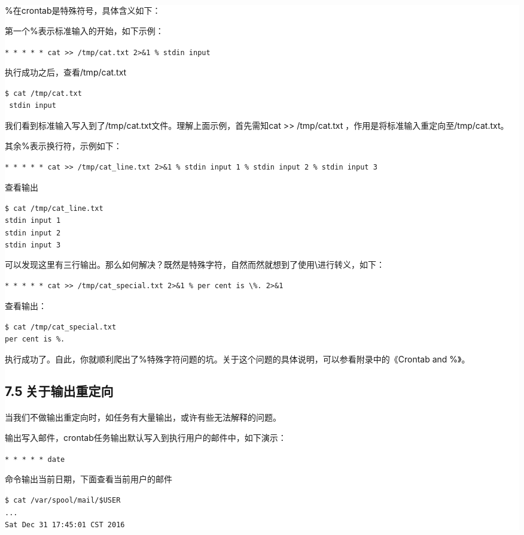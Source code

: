 %在crontab是特殊符号，具体含义如下：

第一个%表示标准输入的开始，如下示例：

```text
* * * * * cat >> /tmp/cat.txt 2>&1 % stdin input
```

执行成功之后，查看/tmp/cat.txt

```text
$ cat /tmp/cat.txt
 stdin input
```

我们看到标准输入写入到了/tmp/cat.txt文件。理解上面示例，首先需知cat >> /tmp/cat.txt ，作用是将标准输入重定向至/tmp/cat.txt。

其余%表示换行符，示例如下：

```text
* * * * * cat >> /tmp/cat_line.txt 2>&1 % stdin input 1 % stdin input 2 % stdin input 3
```

查看输出

```text
$ cat /tmp/cat_line.txt
stdin input 1
stdin input 2
stdin input 3
```

可以发现这里有三行输出。那么如何解决？既然是特殊字符，自然而然就想到了使用\进行转义，如下：

```text
* * * * * cat >> /tmp/cat_special.txt 2>&1 % per cent is \%. 2>&1
```

查看输出：

```text
$ cat /tmp/cat_special.txt
per cent is %.
```

执行成功了。自此，你就顺利爬出了%特殊字符问题的坑。关于这个问题的具体说明，可以参看附录中的《Crontab and %》。

## 7.5 **关于输出重定向**

当我们不做输出重定向时，如任务有大量输出，或许有些无法解释的问题。

输出写入邮件，crontab任务输出默认写入到执行用户的邮件中，如下演示：

```text
* * * * * date
```

命令输出当前日期，下面查看当前用户的邮件

```text
$ cat /var/spool/mail/$USER
...
Sat Dec 31 17:45:01 CST 2016
```

